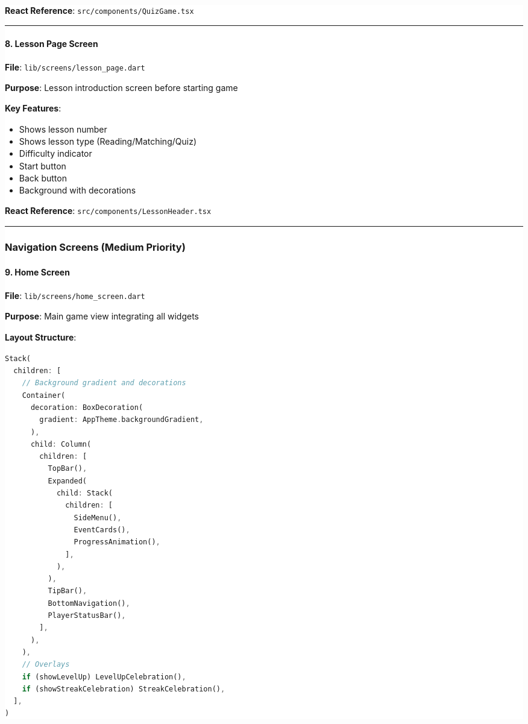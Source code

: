 **React Reference**: `src/components/QuizGame.tsx`

---

#### 8. Lesson Page Screen
**File**: `lib/screens/lesson_page.dart`

**Purpose**: Lesson introduction screen before starting game

**Key Features**:
- Shows lesson number
- Shows lesson type (Reading/Matching/Quiz)
- Difficulty indicator
- Start button
- Back button
- Background with decorations

**React Reference**: `src/components/LessonHeader.tsx`

---

### Navigation Screens (Medium Priority)

#### 9. Home Screen
**File**: `lib/screens/home_screen.dart`

**Purpose**: Main game view integrating all widgets

**Layout Structure**:
```dart
Stack(
  children: [
    // Background gradient and decorations
    Container(
      decoration: BoxDecoration(
        gradient: AppTheme.backgroundGradient,
      ),
      child: Column(
        children: [
          TopBar(),
          Expanded(
            child: Stack(
              children: [
                SideMenu(),
                EventCards(),
                ProgressAnimation(),
              ],
            ),
          ),
          TipBar(),
          BottomNavigation(),
          PlayerStatusBar(),
        ],
      ),
    ),
    // Overlays
    if (showLevelUp) LevelUpCelebration(),
    if (showStreakCelebration) StreakCelebration(),
  ],
)
```

